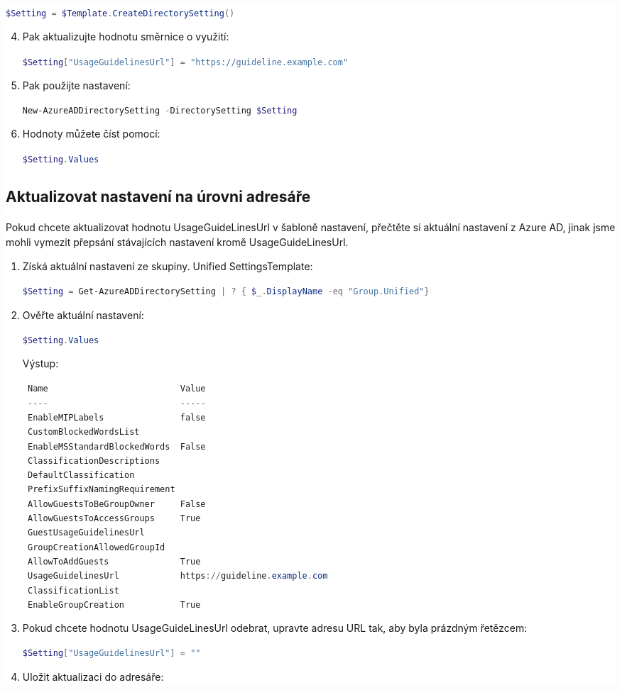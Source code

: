    ```powershell
   $Setting = $Template.CreateDirectorySetting()
   ```  
4. Pak aktualizujte hodnotu směrnice o využití:
  
   ```powershell
   $Setting["UsageGuidelinesUrl"] = "https://guideline.example.com"
   ```  
5. Pak použijte nastavení:
  
   ```powershell
   New-AzureADDirectorySetting -DirectorySetting $Setting
   ```
6. Hodnoty můžete číst pomocí:

   ```powershell
   $Setting.Values
   ```
   
## <a name="update-settings-at-the-directory-level"></a>Aktualizovat nastavení na úrovni adresáře
Pokud chcete aktualizovat hodnotu UsageGuideLinesUrl v šabloně nastavení, přečtěte si aktuální nastavení z Azure AD, jinak jsme mohli vymezit přepsání stávajících nastavení kromě UsageGuideLinesUrl.

1. Získá aktuální nastavení ze skupiny. Unified SettingsTemplate:
   
   ```powershell
   $Setting = Get-AzureADDirectorySetting | ? { $_.DisplayName -eq "Group.Unified"}
   ```  
2. Ověřte aktuální nastavení:
   
   ```powershell
   $Setting.Values
   ```
   
   Výstup:
   ```powershell
    Name                          Value
    ----                          -----
    EnableMIPLabels               false
    CustomBlockedWordsList
    EnableMSStandardBlockedWords  False
    ClassificationDescriptions
    DefaultClassification
    PrefixSuffixNamingRequirement
    AllowGuestsToBeGroupOwner     False
    AllowGuestsToAccessGroups     True
    GuestUsageGuidelinesUrl
    GroupCreationAllowedGroupId
    AllowToAddGuests              True
    UsageGuidelinesUrl            https://guideline.example.com
    ClassificationList
    EnableGroupCreation           True
    ```
3. Pokud chcete hodnotu UsageGuideLinesUrl odebrat, upravte adresu URL tak, aby byla prázdným řetězcem:
   
   ```powershell
   $Setting["UsageGuidelinesUrl"] = ""
   ```  
4. Uložit aktualizaci do adresáře:
   